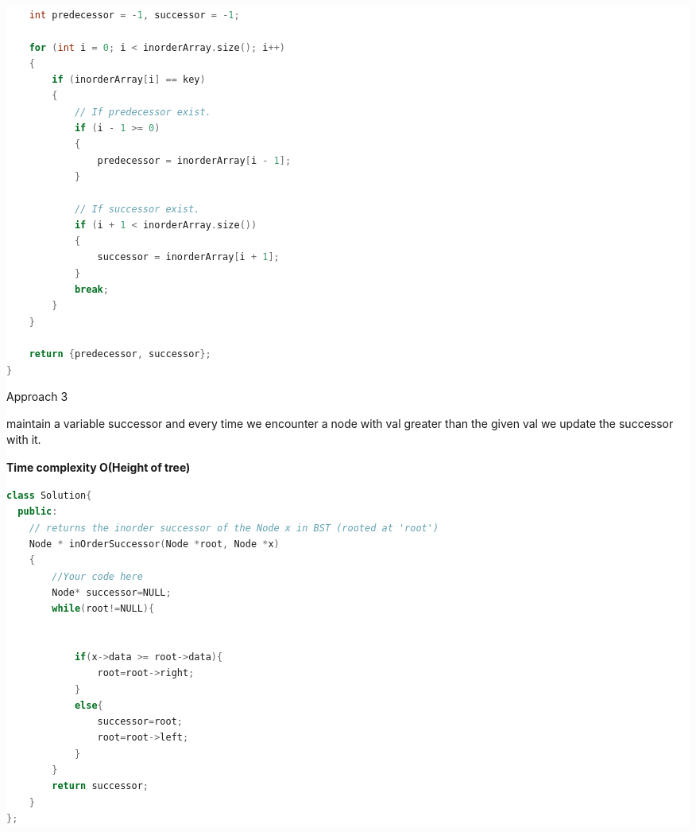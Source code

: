 ```cpp
    int predecessor = -1, successor = -1;

    for (int i = 0; i < inorderArray.size(); i++)
    {
        if (inorderArray[i] == key)
        {
            // If predecessor exist.
            if (i - 1 >= 0)
            {
                predecessor = inorderArray[i - 1];
            }

            // If successor exist.
            if (i + 1 < inorderArray.size())
            {
                successor = inorderArray[i + 1];
            }
            break;
        }
    }

    return {predecessor, successor};
}
```

Approach 3

maintain a variable successor and every time we encounter a node with val greater than the given val we update the successor with it.

**Time complexity O(Height of tree)**

```cpp
class Solution{
  public:
    // returns the inorder successor of the Node x in BST (rooted at 'root')
    Node * inOrderSuccessor(Node *root, Node *x)
    {
        //Your code here
        Node* successor=NULL;
        while(root!=NULL){
            
            
            if(x->data >= root->data){
                root=root->right;
            }
            else{
                successor=root;
                root=root->left;
            }
        }
        return successor;
    }
};
```
